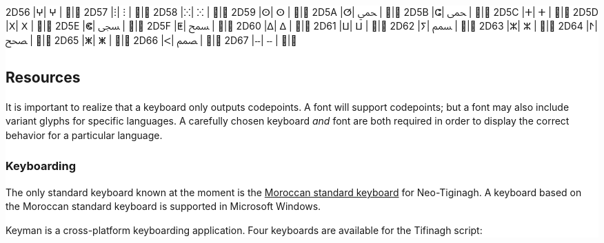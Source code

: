 2D56  |<span class='utn normal'>&#x2D56;</span>| <span class='utn normal'>&#x2D56;</span> | <span class='utn normal'>&#xF056;</span>|<span class='utn normal'>&#xF044;</span>
2D57  |<span class='utn normal'>&#x2D57;</span>| <span class='utn normal'>&#x2D57;</span> | <span class='utn normal'>&#xF057;</span>|<span class='utn normal'>&#xF057;</span>
2D58  |<span class='utn normal'>&#x2D58;</span>| <span class='utn normal'>&#x2D58;</span> | <span class='utn normal'>&#xF058;</span>|<span class='utn normal'>&#xF058;</span>
2D59  |<span class='utn normal'>&#x2D59;</span>| <span class='utn normal'>&#x2D59;</span> | <span class='utn normal'>&#xF059;</span>|<span class='utn normal'>&#xF059;</span>
2D5A  |<span class='utn normal'>&#x2D5A;</span>| <span class='utn normal'>&#xFD5A;</span> | <span class='utn normal'>&#xF05A;</span>|<span class='utn normal'>&#xF15A;</span>
2D5B  |<span class='utn normal'>&#x2D5B;</span>| <span class='utn normal'>&#xFD5B;</span> | <span class='utn normal'>&#xF05B;</span>|<span class='utn normal'>&#xF15B;</span>
2D5C  |<span class='utn normal'>&#x2D5C;</span>| <span class='utn normal'>&#x2D5C;</span> | <span class='utn normal'>&#xF05C;</span>|<span class='utn normal'>&#xF05C;</span>
2D5D  |<span class='utn normal'>&#x2D5D;</span>| <span class='utn normal'>&#x2D5D;</span> | <span class='utn normal'>&#xF05D;</span>|<span class='utn normal'>&#xF05D;</span>
2D5E  |<span class='utn normal'>&#x2D5E;</span>| <span class='utn normal'>&#xFD5E;</span> | <span class='utn normal'>&#xF05E;</span>|<span class='utn normal'>&#xF15E;</span>
2D5F  |<span class='utn normal'>&#x2D5F;</span>| <span class='utn normal'>&#xFD5F;</span> | <span class='utn normal'>&#xF05F;</span>|<span class='utn normal'>&#xF15F;</span>
2D60  |<span class='utn normal'>&#x2D60;</span>| <span class='utn normal'>&#x2D60;</span> | <span class='utn normal'>&#xF060;</span>|<span class='utn normal'>&#xF160;</span>
2D61  |<span class='utn normal'>&#x2D61;</span>| <span class='utn normal'>&#x2D61;</span> | <span class='utn normal'>&#xF061;</span>|<span class='utn normal'>&#xF161;</span>
2D62  |<span class='utn normal'>&#x2D62;</span>| <span class='utn normal'>&#xFD62;</span> | <span class='utn normal'>&#xF062;</span>|<span class='utn normal'>&#xF162;</span>
2D63  |<span class='utn normal'>&#x2D63;</span>| <span class='utn normal'>&#x2D63;</span> | <span class='utn normal'>&#xF063;</span>|<span class='utn normal'>&#xF063;</span>
2D64  |<span class='utn normal'>&#x2D64;</span>| <span class='utn normal'>&#xFD64;</span> | <span class='utn normal'>&#xF064;</span>|<span class='utn normal'>&#xF164;</span>
2D65  |<span class='utn normal'>&#x2D65;</span>| <span class='utn normal'>&#x2D65;</span> | <span class='utn normal'>&#xF065;</span>|<span class='utn normal'>&#xF065;</span>
2D66  |<span class='utn normal'>&#x2D66;</span>| <span class='utn normal'>&#xFD66;</span> | <span class='utn normal'>&#xF066;</span>|<span class='utn normal'>&#xF166;</span>
2D67  |<span class='utn normal'>&#x2D67;</span>| <span class='utn normal'>&#x2D67;</span> | <span class='utn normal'>&#xF067;</span>|<span class='utn normal'>&#xF067;</span>

## <a id="resource"></a>Resources

It is important to realize that a keyboard only outputs codepoints. A font will support codepoints; but a font may also include variant glyphs for specific languages. A carefully chosen keyboard _and_ font are both required in order to display the correct behavior for a particular language. 

### <a id="key"></a>Keyboarding

The only standard keyboard known at the moment is the [Moroccan standard keyboard](http://hapax.qc.ca/pdf/NM%2017.6.000.pdf) for Neo-Tiginagh. A keyboard based on the Moroccan standard keyboard is supported in Microsoft Windows.

Keyman is a cross-platform keyboarding application. Four keyboards are available for the Tifinagh script:
